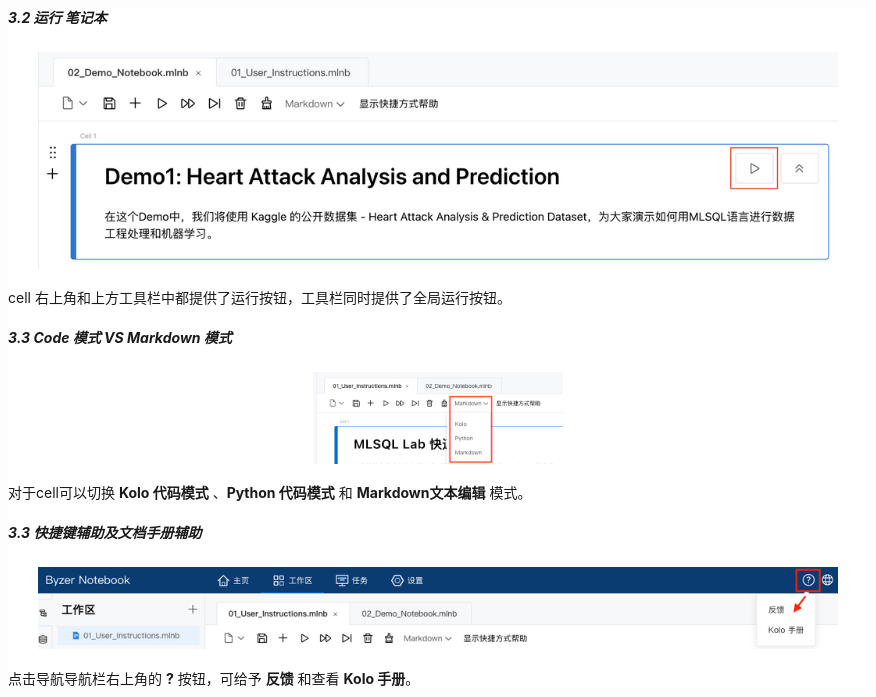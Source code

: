 ##### 3.2 运行 笔记本

<p align="center">
    <img src="/kolo-lang/zh-cn/introduction/images/run_button.png" alt="drawing"  width="800"/>
</p>


cell 右上角和上方工具栏中都提供了运行按钮，工具栏同时提供了全局运行按钮。

##### 3.3 Code 模式 VS Markdown 模式

<p align="center">
    <img src="/kolo-lang/zh-cn/introduction/images/markdown.png" alt="drawing"  width="250"/>
</p>


对于cell可以切换 **Kolo 代码模式** 、**Python 代码模式** 和 **Markdown文本编辑** 模式。

##### 3.3 快捷键辅助及文档手册辅助

<p align="center">
    <img src="/kolo-lang/zh-cn/introduction/images/feedback.png" alt="drawing"  width="800"/>
</p>


点击导航导航栏右上角的 **?** 按钮，可给予 **反馈** 和查看 **Kolo 手册**。

